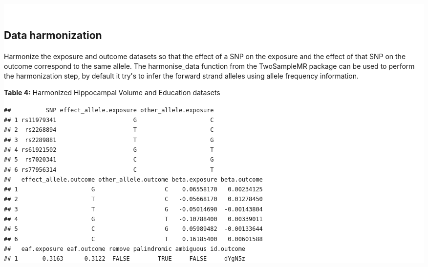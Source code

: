 <br>

Data harmonization
------------------

Harmonize the exposure and outcome datasets so that the effect of a SNP
on the exposure and the effect of that SNP on the outcome correspond to
the same allele. The harmonise\_data function from the TwoSampleMR
package can be used to perform the harmonization step, by default it
try's to infer the forward strand alleles using allele frequency
information. <br>

**Table 4:** Harmonized Hippocampal Volume and Education datasets

    ##          SNP effect_allele.exposure other_allele.exposure
    ## 1 rs11979341                      G                     C
    ## 2  rs2268894                      T                     C
    ## 3  rs2289881                      T                     G
    ## 4 rs61921502                      G                     T
    ## 5  rs7020341                      C                     G
    ## 6 rs77956314                      C                     T
    ##   effect_allele.outcome other_allele.outcome beta.exposure beta.outcome
    ## 1                     G                    C    0.06558170   0.00234125
    ## 2                     T                    C   -0.05668170   0.01278450
    ## 3                     T                    G   -0.05014690  -0.00143804
    ## 4                     G                    T   -0.10788400   0.00339011
    ## 5                     C                    G    0.05989482  -0.00133644
    ## 6                     C                    T    0.16185400   0.00601588
    ##   eaf.exposure eaf.outcome remove palindromic ambiguous id.outcome
    ## 1       0.3163      0.3122  FALSE        TRUE     FALSE     dYgN5z